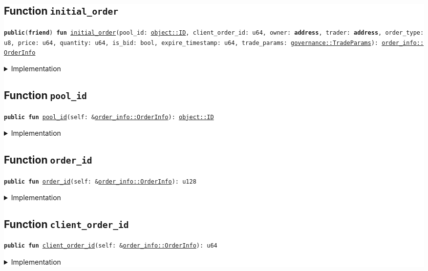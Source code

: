 ## Function `initial_order`



<pre><code><b>public</b>(<b>friend</b>) <b>fun</b> <a href="order_info.md#0x0_order_info_initial_order">initial_order</a>(pool_id: <a href="dependencies/sui-framework/object.md#0x2_object_ID">object::ID</a>, client_order_id: u64, owner: <b>address</b>, trader: <b>address</b>, order_type: u8, price: u64, quantity: u64, is_bid: bool, expire_timestamp: u64, trade_params: <a href="governance.md#0x0_governance_TradeParams">governance::TradeParams</a>): <a href="order_info.md#0x0_order_info_OrderInfo">order_info::OrderInfo</a>
</code></pre>



<details><summary>Implementation</summary></details>

<a name="0x0_order_info_pool_id"></a>

## Function `pool_id`



<pre><code><b>public</b> <b>fun</b> <a href="order_info.md#0x0_order_info_pool_id">pool_id</a>(self: &<a href="order_info.md#0x0_order_info_OrderInfo">order_info::OrderInfo</a>): <a href="dependencies/sui-framework/object.md#0x2_object_ID">object::ID</a>
</code></pre>



<details><summary>Implementation</summary></details>

<a name="0x0_order_info_order_id"></a>

## Function `order_id`



<pre><code><b>public</b> <b>fun</b> <a href="order_info.md#0x0_order_info_order_id">order_id</a>(self: &<a href="order_info.md#0x0_order_info_OrderInfo">order_info::OrderInfo</a>): u128
</code></pre>



<details><summary>Implementation</summary></details>

<a name="0x0_order_info_client_order_id"></a>

## Function `client_order_id`



<pre><code><b>public</b> <b>fun</b> <a href="order_info.md#0x0_order_info_client_order_id">client_order_id</a>(self: &<a href="order_info.md#0x0_order_info_OrderInfo">order_info::OrderInfo</a>): u64
</code></pre>



<details><summary>Implementation</summary></details>

<a name="0x0_order_info_owner"></a>
